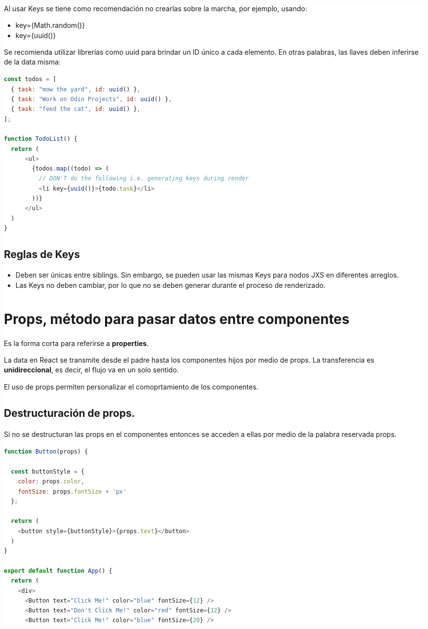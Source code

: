 Al usar Keys se tiene como recomendación no crearlas sobre la marcha, por ejemplo, usando:

- key={Math.random()}
- key={uuid()}

Se recomienda utilizar librerías como uuid para brindar un ID único a cada elemento. En otras palabras, las llaves deben inferirse de la data misma:

```JavaScript
const todos = [
  { task: "mow the yard", id: uuid() },
  { task: "Work on Odin Projects", id: uuid() },
  { task: "feed the cat", id: uuid() },
];

function TodoList() {
  return (
      <ul>
        {todos.map((todo) => (
          // DON'T do the following i.e. generating keys during render
          <li key={uuid()}>{todo.task}</li>
        ))}
      </ul>
  )
}
```

## Reglas de Keys

- Deben ser únicas entre siblings. Sin embargo, se pueden usar las mismas Keys para nodos JXS en diferentes arreglos.
- Las Keys no deben cambiar, por lo que no se deben generar durante el proceso de renderizado.

# Props, método para pasar datos entre componentes

Es la forma corta para referirse a **properties**.

La data en React se transmite desde el padre hasta los componentes hijos por medio de props. La transferencia es **unidireccional**, es decir, el flujo va en un solo sentido.

El uso de props permiten personalizar el comoprtamiento de los componentes.

## Destructuración de props.

Si no se destructuran las props en el componentes entonces se acceden a ellas por medio de la palabra reservada props.

```JavaScript
function Button(props) {

  const buttonStyle = {
    color: props.color,
    fontSize: props.fontSize + 'px'
  };

  return (
    <button style={buttonStyle}>{props.text}</button>
  )
}

export default function App() {
  return (
    <div>
      <Button text="Click Me!" color="blue" fontSize={12} />
      <Button text="Don't Click Me!" color="red" fontSize={12} />
      <Button text="Click Me!" color="blue" fontSize={20} />
```